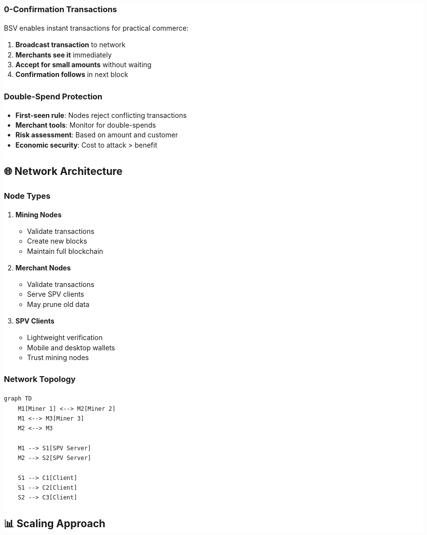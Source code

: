 ### 0-Confirmation Transactions

BSV enables instant transactions for practical commerce:

1. **Broadcast transaction** to network
2. **Merchants see it** immediately
3. **Accept for small amounts** without waiting
4. **Confirmation follows** in next block

### Double-Spend Protection

- **First-seen rule**: Nodes reject conflicting transactions
- **Merchant tools**: Monitor for double-spends
- **Risk assessment**: Based on amount and customer
- **Economic security**: Cost to attack > benefit

## 🌐 Network Architecture

### Node Types

1. **Mining Nodes**
   - Validate transactions
   - Create new blocks
   - Maintain full blockchain

2. **Merchant Nodes**
   - Validate transactions
   - Serve SPV clients
   - May prune old data

3. **SPV Clients**
   - Lightweight verification
   - Mobile and desktop wallets
   - Trust mining nodes

### Network Topology

```mermaid
graph TD
    M1[Miner 1] <--> M2[Miner 2]
    M1 <--> M3[Miner 3]
    M2 <--> M3
    
    M1 --> S1[SPV Server]
    M2 --> S2[SPV Server]
    
    S1 --> C1[Client]
    S1 --> C2[Client]
    S2 --> C3[Client]
```

## 📊 Scaling Approach
